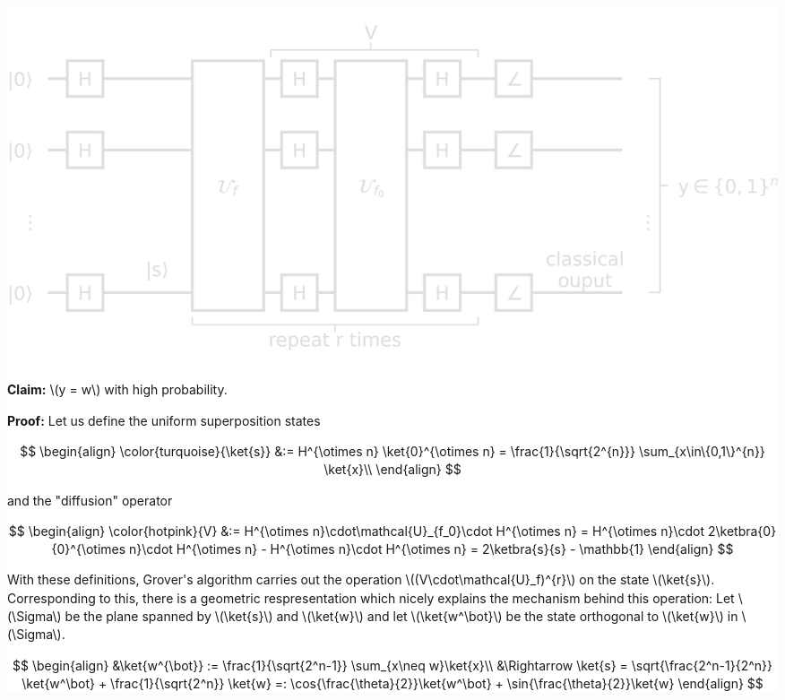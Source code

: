 ![img](/assets/blog-assets/009-notes-on-qc/images/grovers_circuit.png)

**Claim:** \\(y = w\\) with high probability.
  
**Proof:** Let us define the uniform superposition states

$$
\begin{align}
\color{turquoise}{\ket{s}} &:= H^{\otimes n} \ket{0}^{\otimes n} = \frac{1}{\sqrt{2^{n}}} \sum_{x\in\{0,1\}^{n}} \ket{x}\\
\end{align}
$$

and the "diffusion" operator

$$
\begin{align}
\color{hotpink}{V} &:= H^{\otimes n}\cdot\mathcal{U}_{f_0}\cdot H^{\otimes n} = H^{\otimes n}\cdot 2\ketbra{0}{0}^{\otimes n}\cdot H^{\otimes n} - H^{\otimes n}\cdot H^{\otimes n} = 2\ketbra{s}{s} - \mathbb{1}
\end{align}
$$

With these definitions, Grover's algorithm carries out the operation
\\((V\cdot\mathcal{U}_f)^{r}\\) on the state \\(\ket{s}\\). Corresponding to
this, there is a geometric respresentation which nicely explains the
mechanism behind this operation:  Let \\(\Sigma\\) be the plane spanned by
\\(\ket{s}\\) and \\(\ket{w}\\) and let \\(\ket{w^\bot}\\) be the state orthogonal
to \\(\ket{w}\\) in \\(\Sigma\\).

$$
\begin{align}
&\ket{w^{\bot}} := \frac{1}{\sqrt{2^n-1}} \sum_{x\neq w}\ket{x}\\
&\Rightarrow \ket{s} = \sqrt{\frac{2^n-1}{2^n}} \ket{w^\bot} + \frac{1}{\sqrt{2^n}} \ket{w} =: \cos{\frac{\theta}{2}}\ket{w^\bot} + \sin{\frac{\theta}{2}}\ket{w}
\end{align}
$$
